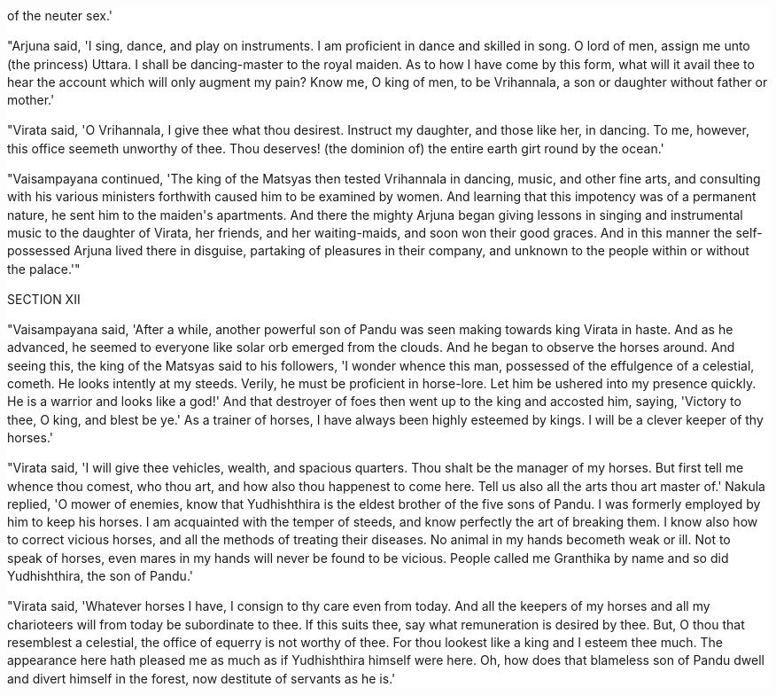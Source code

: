 of the neuter sex.'

"Arjuna said, 'I sing, dance, and play on instruments. I am proficient in
dance and skilled in song. O lord of men, assign me unto (the princess)
Uttara. I shall be dancing-master to the royal maiden. As to how I have
come by this form, what will it avail thee to hear the account which will
only augment my pain? Know me, O king of men, to be Vrihannala, a son or
daughter without father or mother.'

"Virata said, 'O Vrihannala, I give thee what thou desirest. Instruct my
daughter, and those like her, in dancing. To me, however, this office
seemeth unworthy of thee. Thou deserves! (the dominion of) the entire
earth girt round by the ocean.'

"Vaisampayana continued, 'The king of the Matsyas then tested Vrihannala
in dancing, music, and other fine arts, and consulting with his various
ministers forthwith caused him to be examined by women. And learning that
this impotency was of a permanent nature, he sent him to the maiden's
apartments. And there the mighty Arjuna began giving lessons in singing
and instrumental music to the daughter of Virata, her friends, and her
waiting-maids, and soon won their good graces. And in this manner the
self-possessed Arjuna lived there in disguise, partaking of pleasures in
their company, and unknown to the people within or without the palace.'"



SECTION XII

"Vaisampayana said, 'After a while, another powerful son of Pandu was
seen making towards king Virata in haste. And as he advanced, he seemed
to everyone like solar orb emerged from the clouds. And he began to
observe the horses around. And seeing this, the king of the Matsyas said
to his followers, 'I wonder whence this man, possessed of the effulgence
of a celestial, cometh. He looks intently at my steeds. Verily, he must
be proficient in horse-lore. Let him be ushered into my presence quickly.
He is a warrior and looks like a god!' And that destroyer of foes then
went up to the king and accosted him, saying, 'Victory to thee, O king,
and blest be ye.' As a trainer of horses, I have always been highly
esteemed by kings. I will be a clever keeper of thy horses.'

"Virata said, 'I will give thee vehicles, wealth, and spacious quarters.
Thou shalt be the manager of my horses. But first tell me whence thou
comest, who thou art, and how also thou happenest to come here. Tell us
also all the arts thou art master of.' Nakula replied, 'O mower of
enemies, know that Yudhishthira is the eldest brother of the five sons of
Pandu. I was formerly employed by him to keep his horses. I am acquainted
with the temper of steeds, and know perfectly the art of breaking them. I
know also how to correct vicious horses, and all the methods of treating
their diseases. No animal in my hands becometh weak or ill. Not to speak
of horses, even mares in my hands will never be found to be vicious.
People called me Granthika by name and so did Yudhishthira, the son of
Pandu.'

"Virata said, 'Whatever horses I have, I consign to thy care even from
today. And all the keepers of my horses and all my charioteers will from
today be subordinate to thee. If this suits thee, say what remuneration
is desired by thee. But, O thou that resemblest a celestial, the office
of equerry is not worthy of thee. For thou lookest like a king and I
esteem thee much. The appearance here hath pleased me as much as if
Yudhishthira himself were here. Oh, how does that blameless son of Pandu
dwell and divert himself in the forest, now destitute of servants as he
is.'
